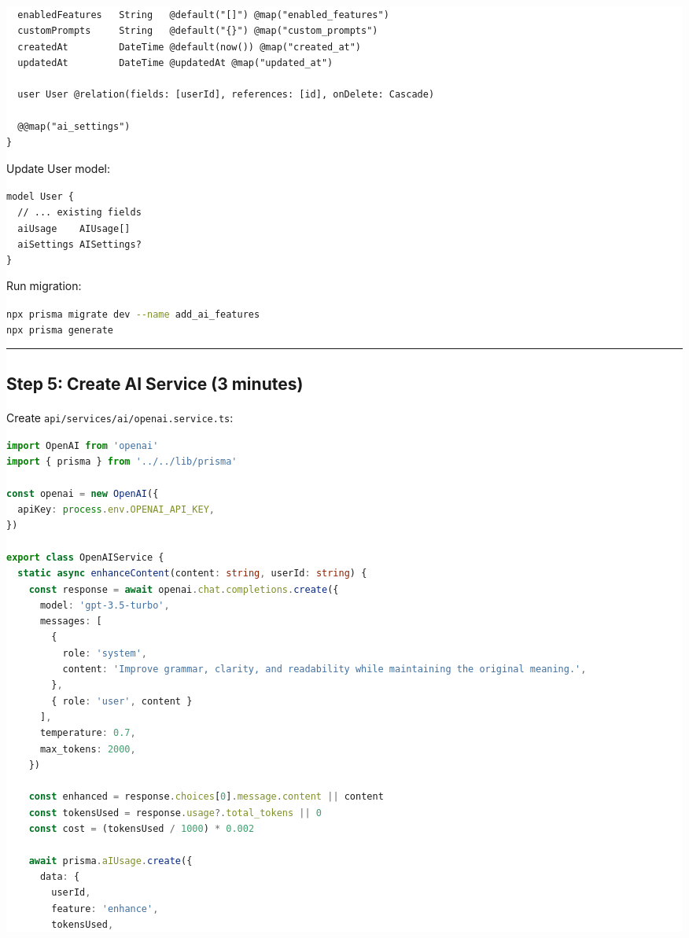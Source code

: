 ```prisma
  enabledFeatures   String   @default("[]") @map("enabled_features")
  customPrompts     String   @default("{}") @map("custom_prompts")
  createdAt         DateTime @default(now()) @map("created_at")
  updatedAt         DateTime @updatedAt @map("updated_at")
  
  user User @relation(fields: [userId], references: [id], onDelete: Cascade)
  
  @@map("ai_settings")
}
```

Update User model:
```prisma
model User {
  // ... existing fields
  aiUsage    AIUsage[]
  aiSettings AISettings?
}
```

Run migration:
```bash
npx prisma migrate dev --name add_ai_features
npx prisma generate
```

---

## Step 5: Create AI Service (3 minutes)

Create `api/services/ai/openai.service.ts`:

```typescript
import OpenAI from 'openai'
import { prisma } from '../../lib/prisma'

const openai = new OpenAI({
  apiKey: process.env.OPENAI_API_KEY,
})

export class OpenAIService {
  static async enhanceContent(content: string, userId: string) {
    const response = await openai.chat.completions.create({
      model: 'gpt-3.5-turbo',
      messages: [
        {
          role: 'system',
          content: 'Improve grammar, clarity, and readability while maintaining the original meaning.',
        },
        { role: 'user', content }
      ],
      temperature: 0.7,
      max_tokens: 2000,
    })

    const enhanced = response.choices[0].message.content || content
    const tokensUsed = response.usage?.total_tokens || 0
    const cost = (tokensUsed / 1000) * 0.002

    await prisma.aIUsage.create({
      data: {
        userId,
        feature: 'enhance',
        tokensUsed,
```